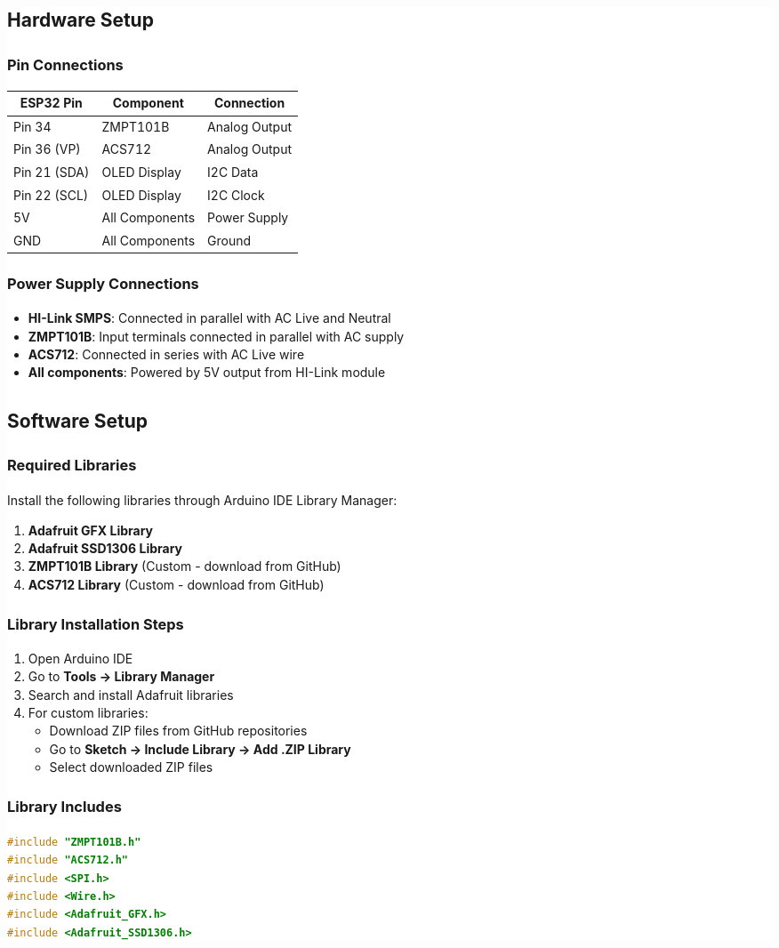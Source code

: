 ## Hardware Setup

### Pin Connections

| ESP32 Pin | Component | Connection |
|-----------|-----------|------------|
| Pin 34 | ZMPT101B | Analog Output |
| Pin 36 (VP) | ACS712 | Analog Output |
| Pin 21 (SDA) | OLED Display | I2C Data |
| Pin 22 (SCL) | OLED Display | I2C Clock |
| 5V | All Components | Power Supply |
| GND | All Components | Ground |

### Power Supply Connections

- **HI-Link SMPS**: Connected in parallel with AC Live and Neutral
- **ZMPT101B**: Input terminals connected in parallel with AC supply
- **ACS712**: Connected in series with AC Live wire
- **All components**: Powered by 5V output from HI-Link module

## Software Setup

### Required Libraries

Install the following libraries through Arduino IDE Library Manager:

1. **Adafruit GFX Library**
2. **Adafruit SSD1306 Library**
3. **ZMPT101B Library** (Custom - download from GitHub)
4. **ACS712 Library** (Custom - download from GitHub)

### Library Installation Steps

1. Open Arduino IDE
2. Go to **Tools → Library Manager**
3. Search and install Adafruit libraries
4. For custom libraries:
   - Download ZIP files from GitHub repositories
   - Go to **Sketch → Include Library → Add .ZIP Library**
   - Select downloaded ZIP files

### Library Includes

```cpp
#include "ZMPT101B.h"
#include "ACS712.h"
#include <SPI.h>
#include <Wire.h>
#include <Adafruit_GFX.h>
#include <Adafruit_SSD1306.h>
```
